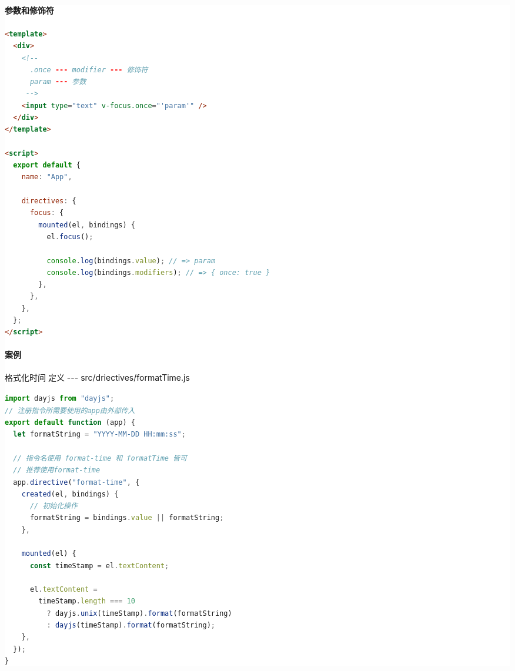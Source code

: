 #### 参数和修饰符

```html
<template>
  <div>
    <!--
      .once --- modifier --- 修饰符
      param --- 参数
     -->
    <input type="text" v-focus.once="'param'" />
  </div>
</template>

<script>
  export default {
    name: "App",

    directives: {
      focus: {
        mounted(el, bindings) {
          el.focus();

          console.log(bindings.value); // => param
          console.log(bindings.modifiers); // => { once: true }
        },
      },
    },
  };
</script>
```

#### 案例

格式化时间
定义 --- src/driectives/formatTime.js

```js
import dayjs from "dayjs";
// 注册指令所需要使用的app由外部传入
export default function (app) {
  let formatString = "YYYY-MM-DD HH:mm:ss";

  // 指令名使用 format-time 和 formatTime 皆可
  // 推荐使用format-time
  app.directive("format-time", {
    created(el, bindings) {
      // 初始化操作
      formatString = bindings.value || formatString;
    },

    mounted(el) {
      const timeStamp = el.textContent;

      el.textContent =
        timeStamp.length === 10
          ? dayjs.unix(timeStamp).format(formatString)
          : dayjs(timeStamp).format(formatString);
    },
  });
}
```
